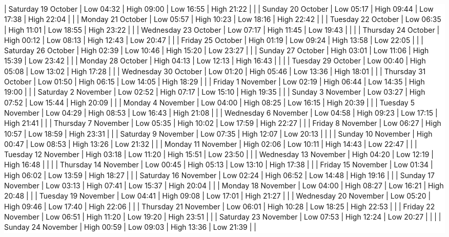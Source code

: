 | Saturday 19 October | Low 04:32 | High 09:00 | Low 16:55 | High 21:22 |  |
| Sunday 20 October | Low 05:17 | High 09:44 | Low 17:38 | High 22:04 |  |
| Monday 21 October | Low 05:57 | High 10:23 | Low 18:16 | High 22:42 |  |
| Tuesday 22 October | Low 06:35 | High 11:01 | Low 18:55 | High 23:22 |  |
| Wednesday 23 October | Low 07:17 | High 11:45 | Low 19:43 |  |  |
| Thursday 24 October | High 00:12 | Low 08:13 | High 12:43 | Low 20:47 |  |
| Friday 25 October | High 01:19 | Low 09:24 | High 13:58 | Low 22:05 |  |
| Saturday 26 October | High 02:39 | Low 10:46 | High 15:20 | Low 23:27 |  |
| Sunday 27 October | High 03:01 | Low 11:06 | High 15:39 | Low 23:42 |  |
| Monday 28 October | High 04:13 | Low 12:13 | High 16:43 |  |  |
| Tuesday 29 October | Low 00:40 | High 05:08 | Low 13:02 | High 17:28 |  |
| Wednesday 30 October | Low 01:20 | High 05:46 | Low 13:36 | High 18:01 |  |
| Thursday 31 October | Low 01:50 | High 06:15 | Low 14:05 | High 18:29 |  |
| Friday 1 November | Low 02:19 | High 06:44 | Low 14:35 | High 19:00 |  |
| Saturday 2 November | Low 02:52 | High 07:17 | Low 15:10 | High 19:35 |  |
| Sunday 3 November | Low 03:27 | High 07:52 | Low 15:44 | High 20:09 |  |
| Monday 4 November | Low 04:00 | High 08:25 | Low 16:15 | High 20:39 |  |
| Tuesday 5 November | Low 04:29 | High 08:53 | Low 16:43 | High 21:08 |  |
| Wednesday 6 November | Low 04:58 | High 09:23 | Low 17:15 | High 21:41 |  |
| Thursday 7 November | Low 05:35 | High 10:02 | Low 17:59 | High 22:27 |  |
| Friday 8 November | Low 06:27 | High 10:57 | Low 18:59 | High 23:31 |  |
| Saturday 9 November | Low 07:35 | High 12:07 | Low 20:13 |  |  |
| Sunday 10 November | High 00:47 | Low 08:53 | High 13:26 | Low 21:32 |  |
| Monday 11 November | High 02:06 | Low 10:11 | High 14:43 | Low 22:47 |  |
| Tuesday 12 November | High 03:18 | Low 11:20 | High 15:51 | Low 23:50 |  |
| Wednesday 13 November | High 04:20 | Low 12:19 | High 16:48 |  |  |
| Thursday 14 November | Low 00:45 | High 05:13 | Low 13:10 | High 17:38 |  |
| Friday 15 November | Low 01:34 | High 06:02 | Low 13:59 | High 18:27 |  |
| Saturday 16 November | Low 02:24 | High 06:52 | Low 14:48 | High 19:16 |  |
| Sunday 17 November | Low 03:13 | High 07:41 | Low 15:37 | High 20:04 |  |
| Monday 18 November | Low 04:00 | High 08:27 | Low 16:21 | High 20:48 |  |
| Tuesday 19 November | Low 04:41 | High 09:08 | Low 17:01 | High 21:27 |  |
| Wednesday 20 November | Low 05:20 | High 09:46 | Low 17:40 | High 22:06 |  |
| Thursday 21 November | Low 06:01 | High 10:28 | Low 18:25 | High 22:53 |  |
| Friday 22 November | Low 06:51 | High 11:20 | Low 19:20 | High 23:51 |  |
| Saturday 23 November | Low 07:53 | High 12:24 | Low 20:27 |  |  |
| Sunday 24 November | High 00:59 | Low 09:03 | High 13:36 | Low 21:39 |  |